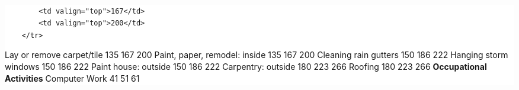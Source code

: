 			<td valign="top">167</td>
			<td valign="top">200</td>
		</tr>
<tr>
<td valign="top">Lay or remove carpet/tile</td>
			<td valign="top">135</td>
			<td valign="top">167</td>
			<td valign="top">200</td>
		</tr>
<tr>
<td valign="top">Paint, paper, remodel: inside</td>
			<td valign="top">135</td>
			<td valign="top">167</td>
			<td valign="top">200</td>
		</tr>
<tr>
<td valign="top">Cleaning rain gutters</td>
			<td valign="top">150</td>
			<td valign="top">186</td>
			<td valign="top">222</td>
		</tr>
<tr>
<td valign="top">Hanging storm windows</td>
			<td valign="top">150</td>
			<td valign="top">186</td>
			<td valign="top">222</td>
		</tr>
<tr>
<td valign="top">Paint house: outside</td>
			<td valign="top">150</td>
			<td valign="top">186</td>
			<td valign="top">222</td>
		</tr>
<tr>
<td valign="top">Carpentry: outside</td>
			<td valign="top">180</td>
			<td valign="top">223</td>
			<td valign="top">266</td>
		</tr>
<tr>
<td valign="top">Roofing</td>
			<td valign="top">180</td>
			<td valign="top">223</td>
			<td valign="top">266</td>
		</tr>
<tr>
<td valign="top"> </td>
			<td valign="top"> </td>
			<td valign="top"> </td>
			<td valign="top"> </td>
		</tr>
<tr>
<td valign="top"><strong>Occupational Activities</strong></td>
			<td valign="top"> </td>
			<td valign="top"> </td>
			<td valign="top"> </td>
		</tr>
<tr>
<td valign="top">Computer Work</td>
			<td valign="top">41</td>
			<td valign="top">51</td>
			<td valign="top">61</td>
		</tr>
<tr>